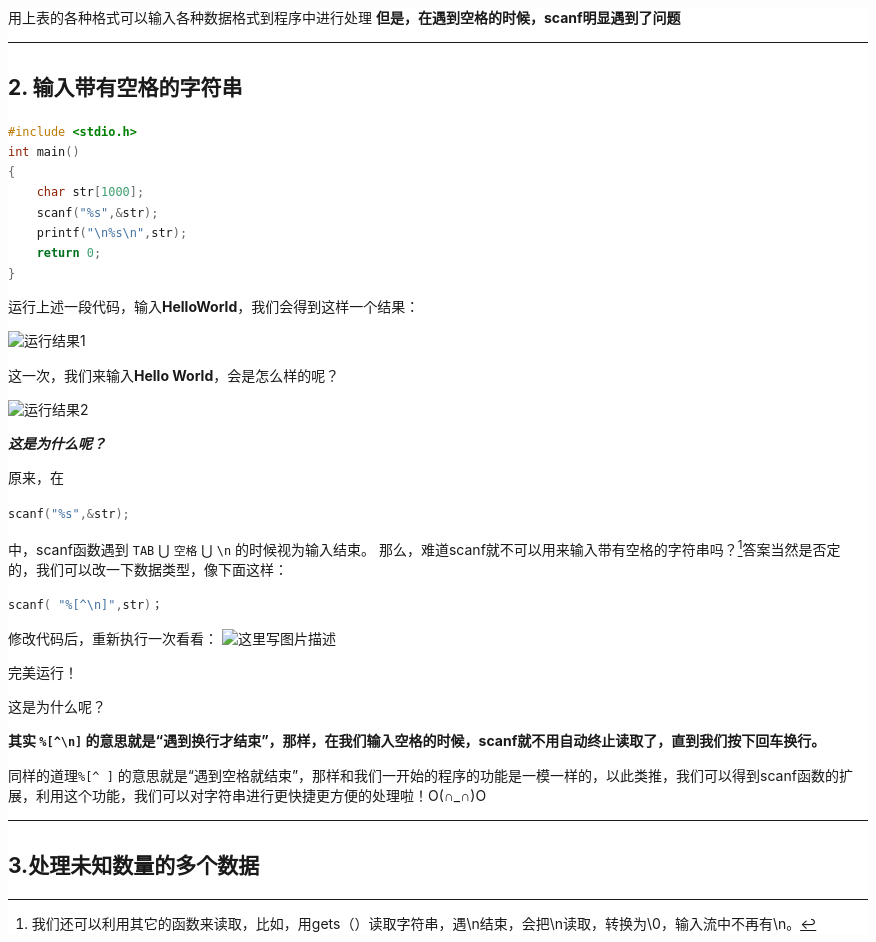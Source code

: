用上表的各种格式可以输入各种数据格式到程序中进行处理
**但是，在遇到空格的时候，scanf明显遇到了问题**

------

## 2. 输入带有空格的字符串

```c
#include <stdio.h>
int main()
{
	char str[1000];
	scanf("%s",&str);
	printf("\n%s\n",str);
	return 0;
} 
```

运行上述一段代码，输入**HelloWorld**，我们会得到这样一个结果：

![运行结果1](http://img.blog.csdn.net/20160928224646524)

 这一次，我们来输入**Hello World**，会是怎么样的呢？

 ![运行结果2](http://img.blog.csdn.net/20160928224747580)

***这是为什么呢？***

原来，在

```c
scanf("%s",&str);
```

中，scanf函数遇到  `TAB` $\bigcup$ `空格`  $\bigcup$ `\n` 的时候视为输入结束。
那么，难道scanf就不可以用来输入带有空格的字符串吗？[^other]答案当然是否定的，我们可以改一下数据类型，像下面这样：

```c
scanf( "%[^\n]",str)；
```

修改代码后，重新执行一次看看：
![这里写图片描述](http://img.blog.csdn.net/20160928225635583)

完美运行！

这是为什么呢？

**其实 `%[^\n]` 的意思就是“遇到换行才结束”，那样，在我们输入空格的时候，scanf就不用自动终止读取了，直到我们按下回车换行。**

同样的道理`%[^ ]` 的意思就是“遇到空格就结束”，那样和我们一开始的程序的功能是一模一样的，以此类推，我们可以得到scanf函数的扩展，利用这个功能，我们可以对字符串进行更快捷更方便的处理啦！O(∩_∩)O

------

## 3.处理未知数量的多个数据


[^other]: 我们还可以利用其它的函数来读取，比如，用gets（）读取字符串，遇\n结束，会把\n读取，转换为\0，输入流中不再有\n。